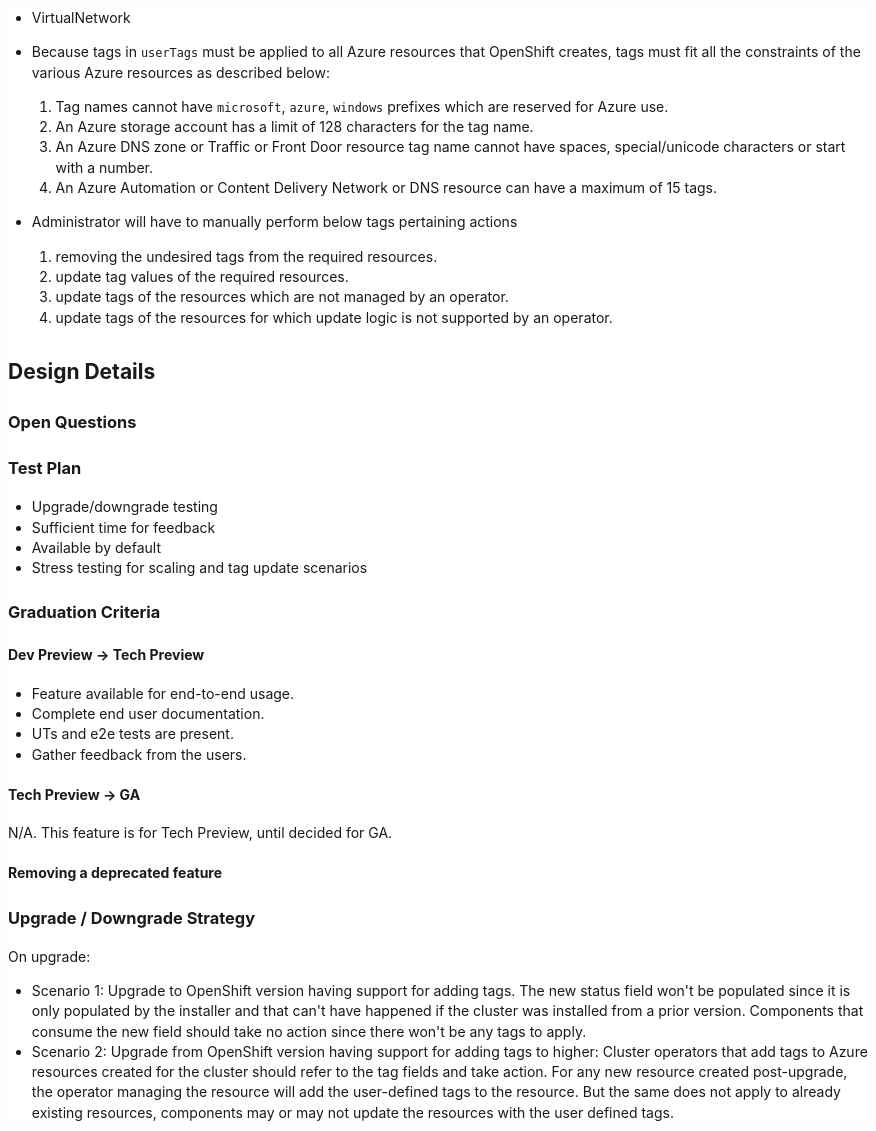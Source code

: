   - VirtualNetwork

- Because tags in `userTags` must be applied to all Azure resources that OpenShift creates,
  tags must fit all the constraints of the various Azure resources as described below:
    1. Tag names cannot have `microsoft`, `azure`, `windows` prefixes which are
       reserved for Azure use.
    2. An Azure storage account has a limit of 128 characters for the tag name.
    3. An Azure DNS zone or Traffic or Front Door resource tag name cannot have spaces,
       special/unicode characters or start with a number.
    4. An Azure Automation or Content Delivery Network or DNS resource can have a
       maximum of 15 tags.

- Administrator will have to manually perform below tags pertaining actions
    1. removing the undesired tags from the required resources.
    2. update tag values of the required resources.
    3. update tags of the resources which are not managed by an operator.
    4. update tags of the resources for which update logic is not supported by an operator.

## Design Details

### Open Questions

### Test Plan
- Upgrade/downgrade testing
- Sufficient time for feedback
- Available by default
- Stress testing for scaling and tag update scenarios

### Graduation Criteria
#### Dev Preview -> Tech Preview
- Feature available for end-to-end usage.
- Complete end user documentation.
- UTs and e2e tests are present.
- Gather feedback from the users.

#### Tech Preview -> GA
N/A. This feature is for Tech Preview, until decided for GA.

#### Removing a deprecated feature

### Upgrade / Downgrade Strategy

On upgrade:
- Scenario 1: Upgrade to OpenShift version having support for adding tags.
  The new status field won't be populated since it is only populated by the
  installer and that can't have happened if the cluster was installed from a
  prior version. Components that consume the new field should take no action
  since there won't be any tags to apply.
- Scenario 2: Upgrade from OpenShift version having support for adding tags to higher:
  Cluster operators that add tags to Azure resources created for the cluster
  should refer to the tag fields and take action. For any new resource created
  post-upgrade, the operator managing the resource will add the user-defined tags
  to the resource. But the same does not apply to already existing resources,
  components may or may not update the resources with the user defined tags.
